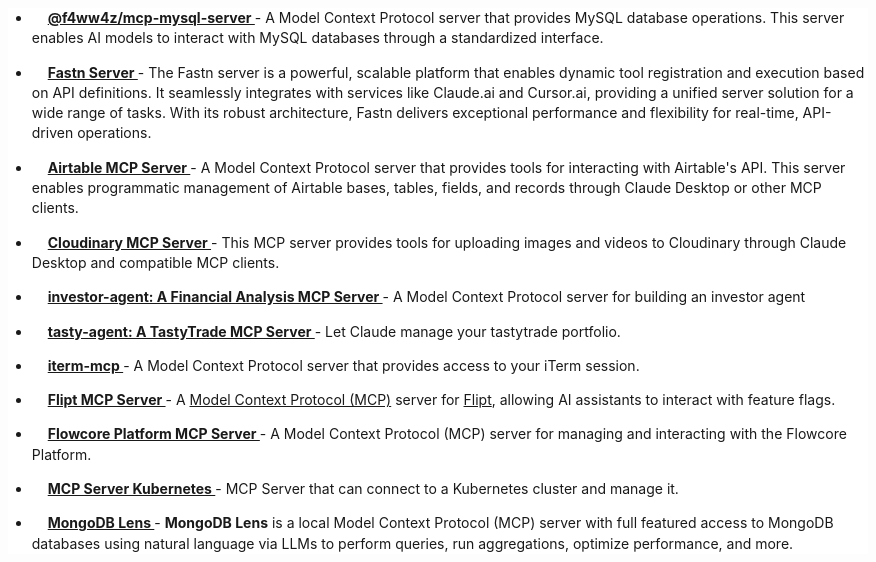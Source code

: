 - <img src="https://github.com/f4ww4z.png?size=120" width="12px" height="12px" /> **[@f4ww4z/mcp-mysql-server
](catalog/f4ww4z/mcp-mysql-server/mcp-mysql-server/README.md)** - A Model Context Protocol server that provides MySQL database operations. This server enables AI models to interact with MySQL databases through a standardized interface.

- <img src="https://github.com/fastnai.png?size=120" width="12px" height="12px" /> **[Fastn Server
](catalog/fastnai/mcp-fastn/mcp-fastn/README.md)** - The Fastn server is a powerful, scalable platform that enables dynamic tool registration and execution based on API definitions. It seamlessly integrates with services like Claude.ai and Cursor.ai, providing a unified server solution for a wide range of tasks. With its robust architecture, Fastn delivers exceptional performance and flexibility for real-time, API-driven operations.

- <img src="https://github.com/felores.png?size=120" width="12px" height="12px" /> **[Airtable MCP Server
](catalog/felores/airtable-mcp/airtable-mcp/README.md)** - A Model Context Protocol server that provides tools for interacting with Airtable's API. This server enables programmatic management of Airtable bases, tables, fields, and records through Claude Desktop or other MCP clients.

- <img src="https://github.com/felores.png?size=120" width="12px" height="12px" /> **[Cloudinary MCP Server
](catalog/felores/cloudinary-mcp-server/cloudinary-mcp-server/README.md)** - This MCP server provides tools for uploading images and videos to Cloudinary through Claude Desktop and compatible MCP clients.

- <img src="https://github.com/ferdousbhai.png?size=120" width="12px" height="12px" /> **[investor-agent: A Financial Analysis MCP Server
](catalog/ferdousbhai/investor-agent/investor-agent/README.md)** - A Model Context Protocol server for building an investor agent

- <img src="https://github.com/ferdousbhai.png?size=120" width="12px" height="12px" /> **[tasty-agent: A TastyTrade MCP Server
](catalog/ferdousbhai/tasty-agent/tasty-agent/README.md)** - Let Claude manage your tastytrade portfolio.

- <img src="https://github.com/ferrislucas.png?size=120" width="12px" height="12px" /> **[iterm-mcp
](catalog/ferrislucas/iterm-mcp/iterm-mcp/README.md)** - A Model Context Protocol server that provides access to your iTerm session.

- <img src="https://github.com/flipt-io.png?size=120" width="12px" height="12px" /> **[Flipt MCP Server
](catalog/flipt-io/mcp-server-flipt/mcp-server-flipt/README.md)** - A [Model Context Protocol (MCP)](https://modelcontextprotocol.io/) server for [Flipt](https://flipt.io), allowing AI assistants to interact with feature flags.

- <img src="https://github.com/flowcore-io.png?size=120" width="12px" height="12px" /> **[Flowcore Platform MCP Server
](catalog/flowcore-io/mcp-flowcore-platform/mcp-flowcore-platform/README.md)** - A Model Context Protocol (MCP) server for managing and interacting with the Flowcore Platform.

- <img src="https://github.com/Flux159.png?size=120" width="12px" height="12px" /> **[MCP Server Kubernetes
](catalog/Flux159/mcp-server-kubernetes/mcp-server-kubernetes/README.md)** - MCP Server that can connect to a Kubernetes cluster and manage it.

- <img src="https://github.com/furey.png?size=120" width="12px" height="12px" /> **[MongoDB Lens
](catalog/furey/mongodb-lens/mongodb-lens/README.md)** - **MongoDB Lens** is a local Model Context Protocol (MCP) server with full featured access to MongoDB databases using natural language via LLMs to perform queries, run aggregations, optimize performance, and more.
